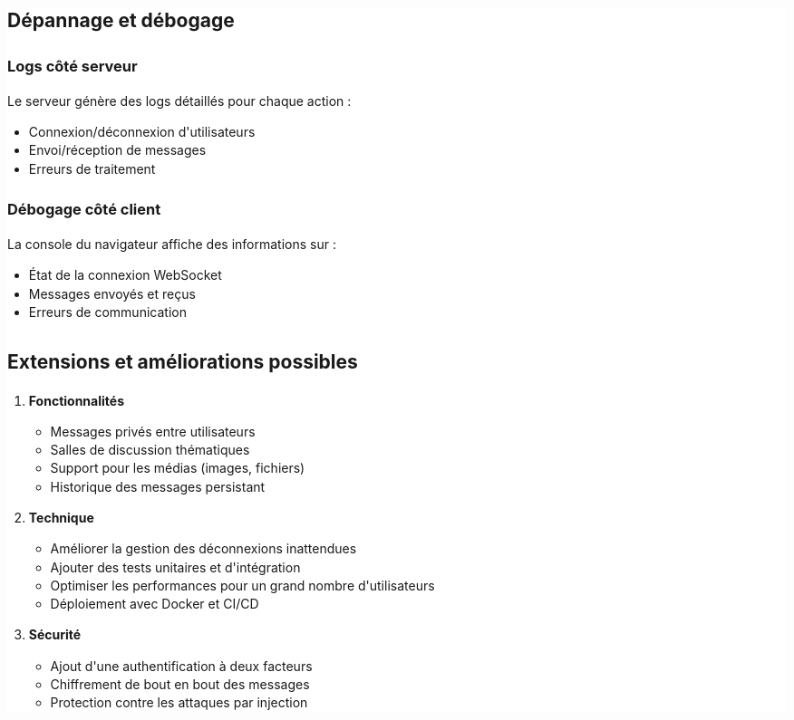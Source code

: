 ## Dépannage et débogage

### Logs côté serveur

Le serveur génère des logs détaillés pour chaque action :
- Connexion/déconnexion d'utilisateurs
- Envoi/réception de messages
- Erreurs de traitement

### Débogage côté client

La console du navigateur affiche des informations sur :
- État de la connexion WebSocket
- Messages envoyés et reçus
- Erreurs de communication

## Extensions et améliorations possibles

1. **Fonctionnalités**
   - Messages privés entre utilisateurs
   - Salles de discussion thématiques
   - Support pour les médias (images, fichiers)
   - Historique des messages persistant
   
2. **Technique**
   - Améliorer la gestion des déconnexions inattendues
   - Ajouter des tests unitaires et d'intégration
   - Optimiser les performances pour un grand nombre d'utilisateurs
   - Déploiement avec Docker et CI/CD

3. **Sécurité**
   - Ajout d'une authentification à deux facteurs
   - Chiffrement de bout en bout des messages
   - Protection contre les attaques par injection 